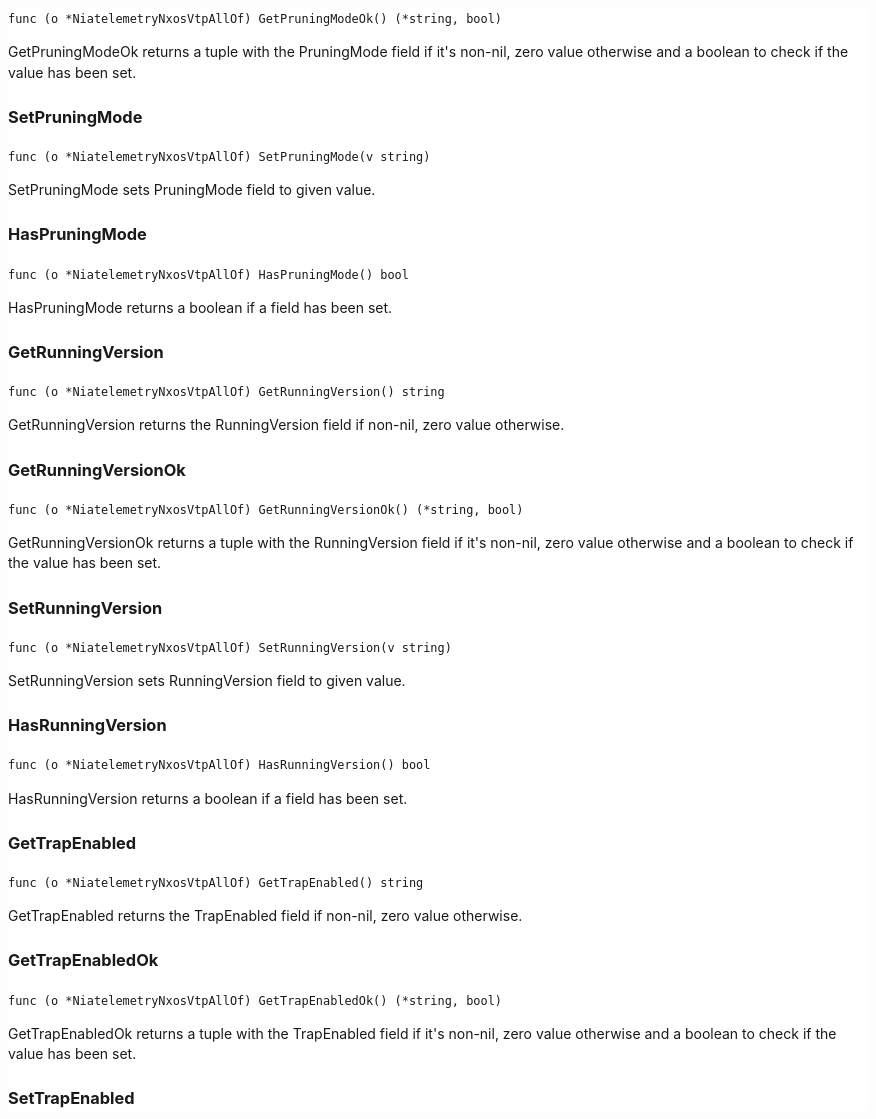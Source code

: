 `func (o *NiatelemetryNxosVtpAllOf) GetPruningModeOk() (*string, bool)`

GetPruningModeOk returns a tuple with the PruningMode field if it's non-nil, zero value otherwise
and a boolean to check if the value has been set.

### SetPruningMode

`func (o *NiatelemetryNxosVtpAllOf) SetPruningMode(v string)`

SetPruningMode sets PruningMode field to given value.

### HasPruningMode

`func (o *NiatelemetryNxosVtpAllOf) HasPruningMode() bool`

HasPruningMode returns a boolean if a field has been set.

### GetRunningVersion

`func (o *NiatelemetryNxosVtpAllOf) GetRunningVersion() string`

GetRunningVersion returns the RunningVersion field if non-nil, zero value otherwise.

### GetRunningVersionOk

`func (o *NiatelemetryNxosVtpAllOf) GetRunningVersionOk() (*string, bool)`

GetRunningVersionOk returns a tuple with the RunningVersion field if it's non-nil, zero value otherwise
and a boolean to check if the value has been set.

### SetRunningVersion

`func (o *NiatelemetryNxosVtpAllOf) SetRunningVersion(v string)`

SetRunningVersion sets RunningVersion field to given value.

### HasRunningVersion

`func (o *NiatelemetryNxosVtpAllOf) HasRunningVersion() bool`

HasRunningVersion returns a boolean if a field has been set.

### GetTrapEnabled

`func (o *NiatelemetryNxosVtpAllOf) GetTrapEnabled() string`

GetTrapEnabled returns the TrapEnabled field if non-nil, zero value otherwise.

### GetTrapEnabledOk

`func (o *NiatelemetryNxosVtpAllOf) GetTrapEnabledOk() (*string, bool)`

GetTrapEnabledOk returns a tuple with the TrapEnabled field if it's non-nil, zero value otherwise
and a boolean to check if the value has been set.

### SetTrapEnabled
